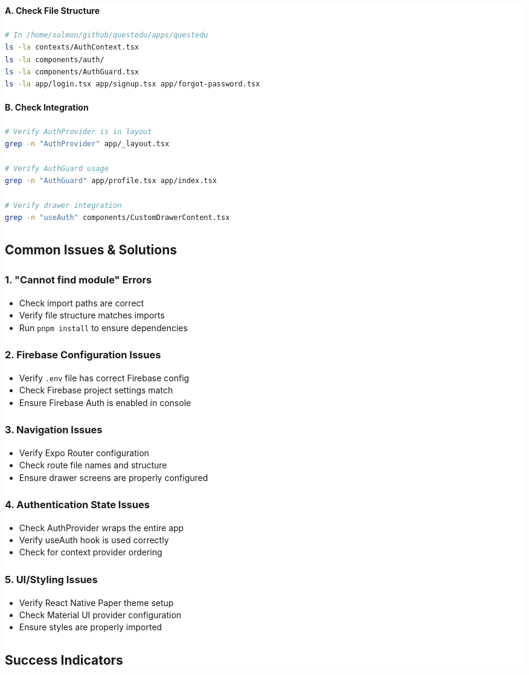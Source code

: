 #### A. **Check File Structure**
```bash
# In /home/solmon/github/questedu/apps/questedu
ls -la contexts/AuthContext.tsx
ls -la components/auth/
ls -la components/AuthGuard.tsx
ls -la app/login.tsx app/signup.tsx app/forgot-password.tsx
```

#### B. **Check Integration**
```bash
# Verify AuthProvider is in layout
grep -n "AuthProvider" app/_layout.tsx

# Verify AuthGuard usage
grep -n "AuthGuard" app/profile.tsx app/index.tsx

# Verify drawer integration
grep -n "useAuth" components/CustomDrawerContent.tsx
```

## Common Issues & Solutions

### 1. **"Cannot find module" Errors**
- Check import paths are correct
- Verify file structure matches imports
- Run `pnpm install` to ensure dependencies

### 2. **Firebase Configuration Issues**
- Verify `.env` file has correct Firebase config
- Check Firebase project settings match
- Ensure Firebase Auth is enabled in console

### 3. **Navigation Issues**
- Verify Expo Router configuration
- Check route file names and structure
- Ensure drawer screens are properly configured

### 4. **Authentication State Issues**
- Check AuthProvider wraps the entire app
- Verify useAuth hook is used correctly
- Check for context provider ordering

### 5. **UI/Styling Issues**
- Verify React Native Paper theme setup
- Check Material UI provider configuration
- Ensure styles are properly imported

## Success Indicators
